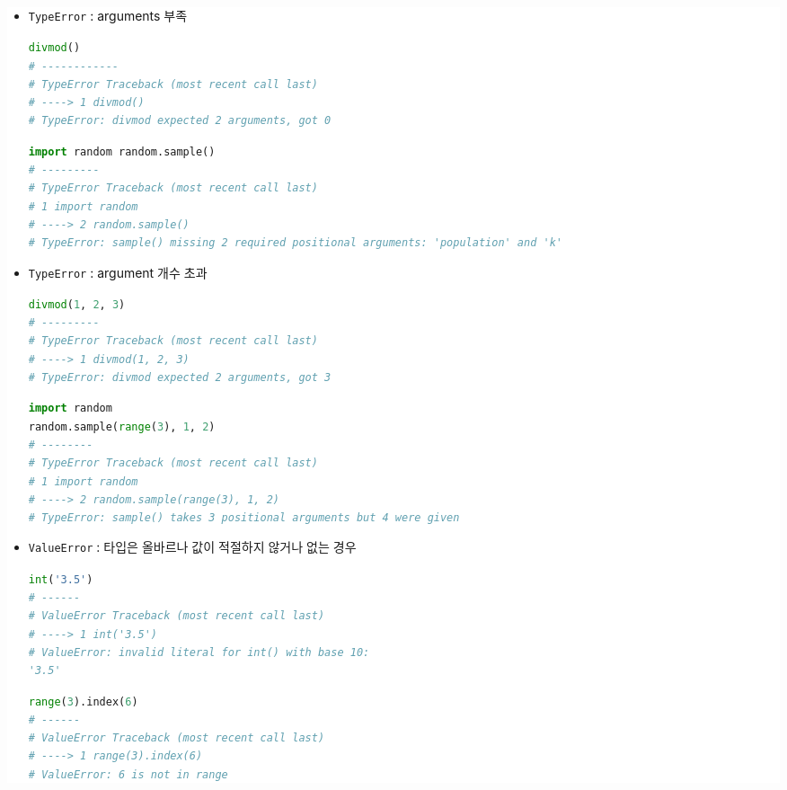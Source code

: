 - `TypeError` : arguments 부족

  ```python
  divmod()
  # ------------
  # TypeError Traceback (most recent call last)
  # ----> 1 divmod()
  # TypeError: divmod expected 2 arguments, got 0
  ```

  ```python
  import random random.sample()
  # ---------
  # TypeError Traceback (most recent call last)
  # 1 import random
  # ----> 2 random.sample()
  # TypeError: sample() missing 2 required positional arguments: 'population' and 'k'
  ```

- `TypeError` : argument 개수 초과

  ```python
  divmod(1, 2, 3)
  # ---------
  # TypeError Traceback (most recent call last)
  # ----> 1 divmod(1, 2, 3)
  # TypeError: divmod expected 2 arguments, got 3
  ```

  ```python
  import random
  random.sample(range(3), 1, 2)
  # --------
  # TypeError Traceback (most recent call last)
  # 1 import random
  # ----> 2 random.sample(range(3), 1, 2)
  # TypeError: sample() takes 3 positional arguments but 4 were given
  ```

- `ValueError` : 타입은 올바르나 값이 적절하지 않거나 없는 경우

  ```python
  int('3.5')
  # ------
  # ValueError Traceback (most recent call last)
  # ----> 1 int('3.5')
  # ValueError: invalid literal for int() with base 10: 
  '3.5'
  ```

  ```python
  range(3).index(6)
  # ------
  # ValueError Traceback (most recent call last)
  # ----> 1 range(3).index(6)
  # ValueError: 6 is not in range
  ```
